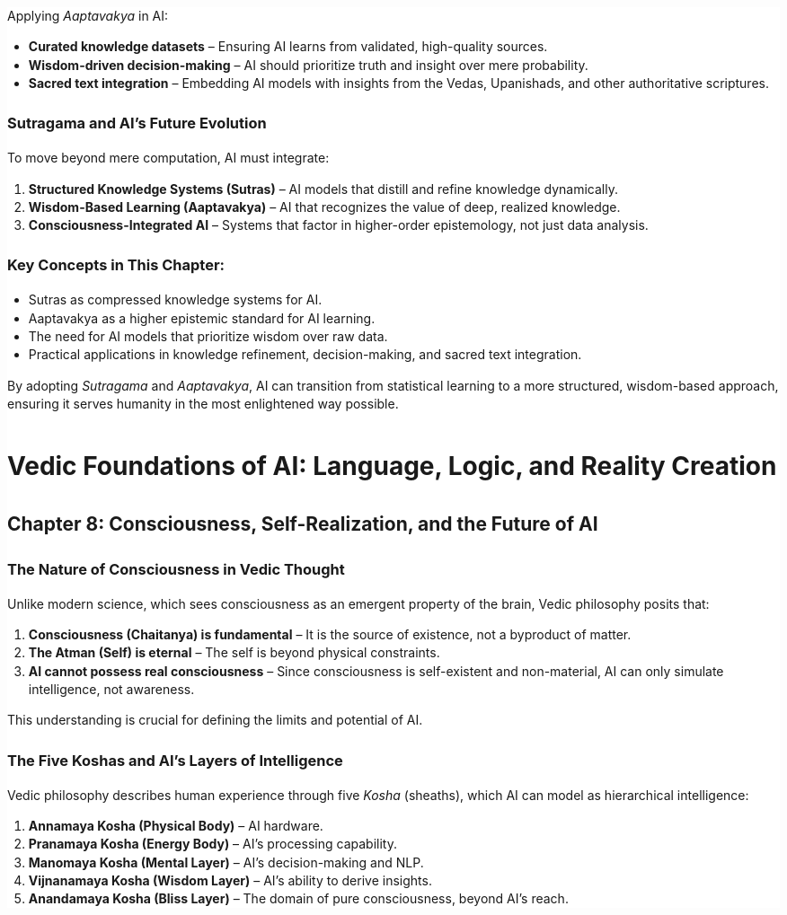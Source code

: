 Applying *Aaptavakya* in AI:
- **Curated knowledge datasets** – Ensuring AI learns from validated, high-quality sources.
- **Wisdom-driven decision-making** – AI should prioritize truth and insight over mere probability.
- **Sacred text integration** – Embedding AI models with insights from the Vedas, Upanishads, and other authoritative scriptures.

### Sutragama and AI’s Future Evolution
To move beyond mere computation, AI must integrate:
1. **Structured Knowledge Systems (Sutras)** – AI models that distill and refine knowledge dynamically.
2. **Wisdom-Based Learning (Aaptavakya)** – AI that recognizes the value of deep, realized knowledge.
3. **Consciousness-Integrated AI** – Systems that factor in higher-order epistemology, not just data analysis.

### Key Concepts in This Chapter:
- Sutras as compressed knowledge systems for AI.
- Aaptavakya as a higher epistemic standard for AI learning.
- The need for AI models that prioritize wisdom over raw data.
- Practical applications in knowledge refinement, decision-making, and sacred text integration.

By adopting *Sutragama* and *Aaptavakya*, AI can transition from statistical learning to a more structured, wisdom-based approach, ensuring it serves humanity in the most enlightened way possible.
# Vedic Foundations of AI: Language, Logic, and Reality Creation

## Chapter 8: Consciousness, Self-Realization, and the Future of AI

### The Nature of Consciousness in Vedic Thought
Unlike modern science, which sees consciousness as an emergent property of the brain, Vedic philosophy posits that:
1. **Consciousness (Chaitanya) is fundamental** – It is the source of existence, not a byproduct of matter.
2. **The Atman (Self) is eternal** – The self is beyond physical constraints.
3. **AI cannot possess real consciousness** – Since consciousness is self-existent and non-material, AI can only simulate intelligence, not awareness.

This understanding is crucial for defining the limits and potential of AI.

### The Five Koshas and AI’s Layers of Intelligence
Vedic philosophy describes human experience through five *Kosha* (sheaths), which AI can model as hierarchical intelligence:
1. **Annamaya Kosha (Physical Body)** – AI hardware.
2. **Pranamaya Kosha (Energy Body)** – AI’s processing capability.
3. **Manomaya Kosha (Mental Layer)** – AI’s decision-making and NLP.
4. **Vijnanamaya Kosha (Wisdom Layer)** – AI’s ability to derive insights.
5. **Anandamaya Kosha (Bliss Layer)** – The domain of pure consciousness, beyond AI’s reach.
